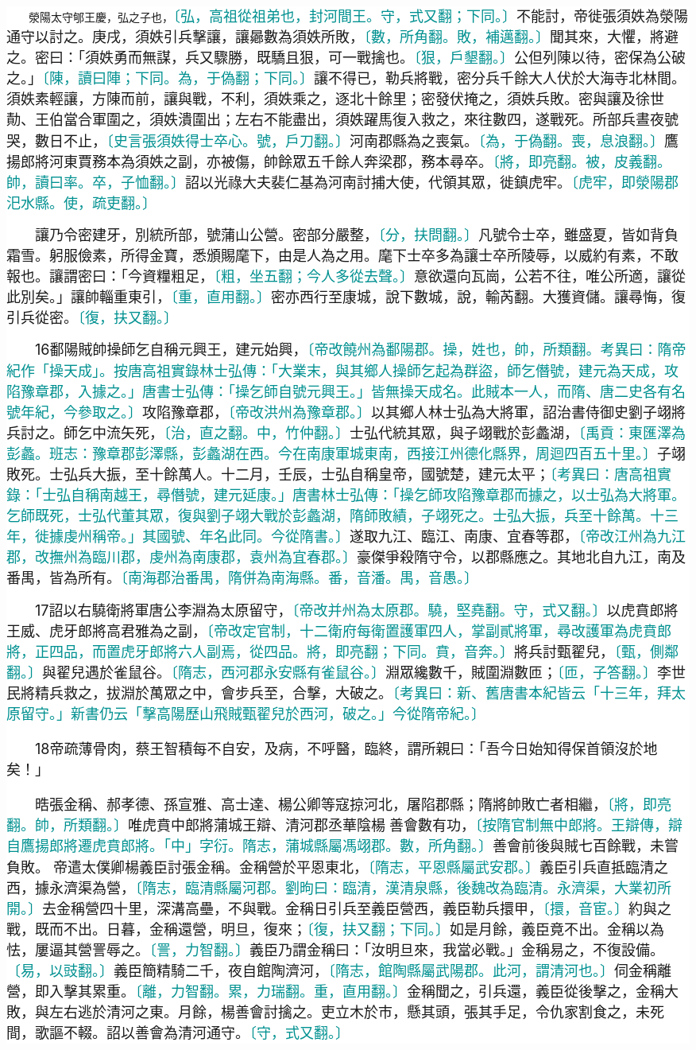  　　滎陽太守郇王慶，弘之子也，</font><font size=4px color="#009090"><font size=4px>〔弘，高祖從祖弟也，封河間王。守，式又翻；下同。〕</font></font><font size=4px>不能討，帝徙張須妷為滎陽通守以討之。庚戌，須妷引兵擊讓，讓曏數為須妷所敗，</font><font size=4px color="#009090"><font size=4px>〔數，所角翻。敗，補邁翻。〕</font></font><font size=4px>聞其來，大懼，將避之。密曰：「須妷勇而無謀，兵又驟勝，既驕且狠，可一戰擒也。</font><font size=4px color="#009090"><font size=4px>〔狠，戶墾翻。〕</font></font><font size=4px>公但列陳以待，密保為公破之。」</font><font size=4px color="#009090"><font size=4px>〔陳，讀曰陣；下同。為，于偽翻；下同。〕</font></font><font size=4px>讓不得已，勒兵將戰，密分兵千餘大人伏於大海寺北林間。須妷素輕讓，方陳而前，讓與戰，不利，須妷乘之，逐北十餘里；密發伏掩之，須妷兵敗。密與讓及徐世勣、王伯當合軍圍之，須妷潰圍出；左右不能盡出，須妷躍馬復入救之，來往數四，遂戰死。所部兵晝夜號哭，數日不止，</font><font size=4px color="#009090"><font size=4px>〔史言張須妷得士卒心。號，戶刀翻。〕</font></font><font size=4px>河南郡縣為之喪氣。</font><font size=4px color="#009090"><font size=4px>〔為，于偽翻。喪，息浪翻。〕</font></font><font size=4px>鷹揚郎將河東賈務本為須妷之副，亦被傷，帥餘眾五千餘人奔梁郡，務本尋卒。</font><font size=4px color="#009090"><font size=4px>〔將，即亮翻。被，皮義翻。帥，讀曰率。卒，子恤翻。〕</font></font><font size=4px>詔以光祿大夫裴仁基為河南討捕大使，代領其眾，徙鎮虎牢。</font><font size=4px color="#009090"><font size=4px>〔虎牢，即滎陽郡汜水縣。使，疏吏翻。〕</font></font><font size=4px>

 　　讓乃令密建牙，別統所部，號蒲山公營。密部分嚴整，</font><font size=4px color="#009090"><font size=4px>〔分，扶問翻。〕</font></font><font size=4px>凡號令士卒，雖盛夏，皆如背負霜雪。躬服儉素，所得金寶，悉頒賜麾下，由是人為之用。麾下士卒多為讓士卒所陵辱，以威約有素，不敢報也。讓謂密曰：「今資糧粗足，</font><font size=4px color="#009090"><font size=4px>〔粗，坐五翻；今人多從去聲。〕</font></font><font size=4px>意欲還向瓦崗，公若不往，唯公所適，讓從此別矣。」讓帥輜重東引，</font><font size=4px color="#009090"><font size=4px>〔重，直用翻。〕</font></font><font size=4px>密亦西行至康城，說下數城，說，輸芮翻。大獲資儲。讓尋悔，復引兵從密。</font><font size=4px color="#009090"><font size=4px>〔復，扶又翻。〕</font></font><font size=4px>

 　　16鄱陽賊帥操師乞自稱元興王，建元始興，</font><font size=4px color="#009090"><font size=4px>〔帝改饒州為鄱陽郡。操，姓也，帥，所類翻。考異曰：隋帝紀作「操天成」。按唐高祖實錄林士弘傳：「大業末，與其鄉人操師乞起為群盜，師乞僭號，建元為天成，攻陷豫章郡，入據之。」唐書士弘傳：「操乞師自號元興王。」皆無操天成名。此賊本一人，而隋、唐二史各有名號年紀，今參取之。〕</font></font><font size=4px>攻陷豫章郡，</font><font size=4px color="#009090"><font size=4px>〔帝改洪州為豫章郡。〕</font></font><font size=4px>以其鄉人林士弘為大將軍，詔治書侍御史劉子翊將兵討之。師乞中流矢死，</font><font size=4px color="#009090"><font size=4px>〔治，直之翻。中，竹仲翻。〕</font></font><font size=4px>士弘代統其眾，與子翊戰於彭蠡湖，</font><font size=4px color="#009090"><font size=4px>〔禹貢：東匯澤為彭蠡。班志：豫章郡彭澤縣，彭蠡湖在西。今在南康軍城東南，西接江州德化縣界，周迴四百五十里。〕</font></font><font size=4px>子翊敗死。士弘兵大振，至十餘萬人。十二月，壬辰，士弘自稱皇帝，國號楚，建元太平；</font><font size=4px color="#009090"><font size=4px>〔考異曰：唐高祖實錄：「士弘自稱南越王，尋僭號，建元延康。」唐書林士弘傳：「操乞師攻陷豫章郡而據之，以士弘為大將軍。乞師既死，士弘代董其眾，復與劉子翊大戰於彭蠡湖，隋師敗績，子翊死之。士弘大振，兵至十餘萬。十三年，徙據虔州稱帝。」其國號、年名此同。今從隋書。〕</font></font><font size=4px>遂取九江、臨江、南康、宜春等郡，</font><font size=4px color="#009090"><font size=4px>〔帝改江州為九江郡，改撫州為臨川郡，虔州為南康郡，袁州為宜春郡。〕</font></font><font size=4px>豪傑爭殺隋守令，以郡縣應之。其地北自九江，南及番禺，皆為所有。</font><font size=4px color="#009090"><font size=4px>〔南海郡治番禺，隋併為南海縣。番，音潘。禺，音愚。〕</font></font><font size=4px>

 　　17詔以右驍衛將軍唐公李淵為太原留守，</font><font size=4px color="#009090"><font size=4px>〔帝改并州為太原郡。驍，堅堯翻。守，式又翻。〕</font></font><font size=4px>以虎賁郎將王威、虎牙郎將高君雅為之副，</font><font size=4px color="#009090"><font size=4px>〔帝改定官制，十二衛府每衛置護軍四人，掌副貳將軍，尋改護軍為虎賁郎將，正四品，而置虎牙郎將六人副焉，從四品。將，即亮翻；下同。賁，音奔。〕</font></font><font size=4px>將兵討甄翟兒，</font><font size=4px color="#009090"><font size=4px>〔甄，側鄰翻。〕</font></font><font size=4px>與翟兒遇於雀鼠谷。</font><font size=4px color="#009090"><font size=4px>〔隋志，西河郡永安縣有雀鼠谷。〕</font></font><font size=4px>淵眾纔數千，賊圍淵數匝；</font><font size=4px color="#009090"><font size=4px>〔匝，子答翻。〕</font></font><font size=4px>李世民將精兵救之，拔淵於萬眾之中，會步兵至，合擊，大破之。</font><font size=4px color="#009090"><font size=4px>〔考異曰：新、舊唐書本紀皆云「十三年，拜太原留守。」新書仍云「擊高陽歷山飛賊甄翟兒於西河，破之。」今從隋帝紀。〕</font></font><font size=4px>

 　　18帝疏薄骨肉，蔡王智積每不自安，及病，不呼醫，臨終，謂所親曰：「吾今日始知得保首領沒於地矣！」

 　　晧張金稱、郝孝德、孫宣雅、高士達、楊公卿等寇掠河北，屠陷郡縣；隋將帥敗亡者相繼，</font><font size=4px color="#009090"><font size=4px>〔將，即亮翻。帥，所類翻。〕</font></font><font size=4px>唯虎賁中郎將蒲城王辯、清河郡丞華陰楊 善會數有功，</font><font size=4px color="#009090"><font size=4px>〔按隋官制無中郎將。王辯傳，辯自鷹揚郎將遷虎賁郎將。「中」字衍。隋志，蒲城縣屬馮翊郡。數，所角翻。〕</font></font><font size=4px>善會前後與賊七百餘戰，未嘗負敗。 帝遣太僕卿楊義臣討張金稱。金稱營於平恩東北，</font><font size=4px color="#009090"><font size=4px>〔隋志，平恩縣屬武安郡。〕</font></font><font size=4px>義臣引兵直抵臨清之西，據永濟渠為營，</font><font size=4px color="#009090"><font size=4px>〔隋志，臨清縣屬河郡。劉昫曰：臨清，漢清泉縣，後魏改為臨清。永濟渠，大業初所開。〕</font></font><font size=4px>去金稱營四十里，深溝高壘，不與戰。金稱日引兵至義臣營西，義臣勒兵擐甲，</font><font size=4px color="#009090"><font size=4px>〔擐，音宦。〕</font></font><font size=4px>約與之戰，既而不出。日暮，金稱還營，明旦，復來；</font><font size=4px color="#009090"><font size=4px>〔復，扶又翻；下同。〕</font></font><font size=4px>如是月餘，義臣竟不出。金稱以為怯，屢逼其營詈辱之。</font><font size=4px color="#009090"><font size=4px>〔詈，力智翻。〕</font></font><font size=4px>義臣乃謂金稱曰：「汝明旦來，我當必戰。」金稱易之，不復設備。</font><font size=4px color="#009090"><font size=4px>〔易，以豉翻。〕</font></font><font size=4px>義臣簡精騎二千，夜自館陶濟河，</font><font size=4px color="#009090"><font size=4px>〔隋志，館陶縣屬武陽郡。此河，謂清河也。〕</font></font><font size=4px>伺金稱離營，即入擊其累重。</font><font size=4px color="#009090"><font size=4px>〔離，力智翻。累，力瑞翻。重，直用翻。〕</font></font><font size=4px>金稱聞之，引兵還，義臣從後擊之，金稱大敗，與左右逃於清河之東。月餘，楊善會討擒之。吏立木於市，懸其頭，張其手足，令仇家割食之，未死間，歌謳不輟。詔以善會為清河通守。</font><font size=4px color="#009090"><font size=4px>〔守，式又翻。〕</font></font><font size=4px>
